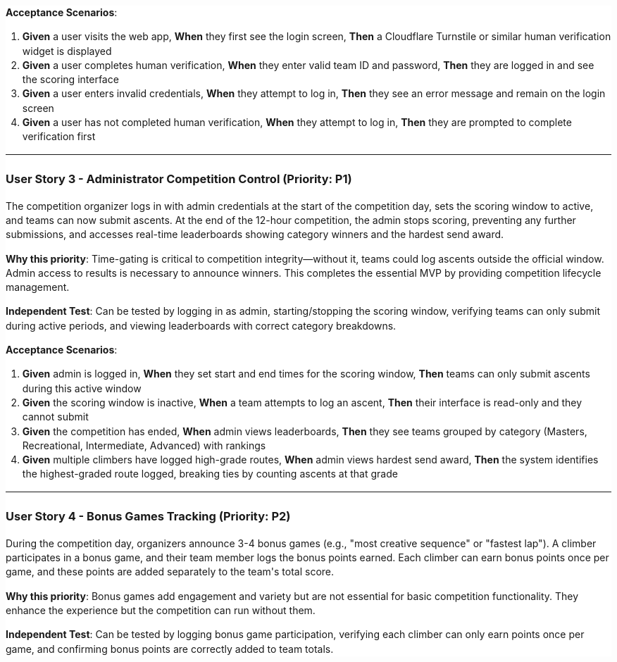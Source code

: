 **Acceptance Scenarios**:

1. **Given** a user visits the web app, **When** they first see the login screen, **Then** a Cloudflare Turnstile or similar human verification widget is displayed
2. **Given** a user completes human verification, **When** they enter valid team ID and password, **Then** they are logged in and see the scoring interface
3. **Given** a user enters invalid credentials, **When** they attempt to log in, **Then** they see an error message and remain on the login screen
4. **Given** a user has not completed human verification, **When** they attempt to log in, **Then** they are prompted to complete verification first

---

### User Story 3 - Administrator Competition Control (Priority: P1)

The competition organizer logs in with admin credentials at the start of the competition day, sets the scoring window to active, and teams can now submit ascents. At the end of the 12-hour competition, the admin stops scoring, preventing any further submissions, and accesses real-time leaderboards showing category winners and the hardest send award.

**Why this priority**: Time-gating is critical to competition integrity—without it, teams could log ascents outside the official window. Admin access to results is necessary to announce winners. This completes the essential MVP by providing competition lifecycle management.

**Independent Test**: Can be tested by logging in as admin, starting/stopping the scoring window, verifying teams can only submit during active periods, and viewing leaderboards with correct category breakdowns.

**Acceptance Scenarios**:

1. **Given** admin is logged in, **When** they set start and end times for the scoring window, **Then** teams can only submit ascents during this active window
2. **Given** the scoring window is inactive, **When** a team attempts to log an ascent, **Then** their interface is read-only and they cannot submit
3. **Given** the competition has ended, **When** admin views leaderboards, **Then** they see teams grouped by category (Masters, Recreational, Intermediate, Advanced) with rankings
4. **Given** multiple climbers have logged high-grade routes, **When** admin views hardest send award, **Then** the system identifies the highest-graded route logged, breaking ties by counting ascents at that grade

---

### User Story 4 - Bonus Games Tracking (Priority: P2)

During the competition day, organizers announce 3-4 bonus games (e.g., "most creative sequence" or "fastest lap"). A climber participates in a bonus game, and their team member logs the bonus points earned. Each climber can earn bonus points once per game, and these points are added separately to the team's total score.

**Why this priority**: Bonus games add engagement and variety but are not essential for basic competition functionality. They enhance the experience but the competition can run without them.

**Independent Test**: Can be tested by logging bonus game participation, verifying each climber can only earn points once per game, and confirming bonus points are correctly added to team totals.
